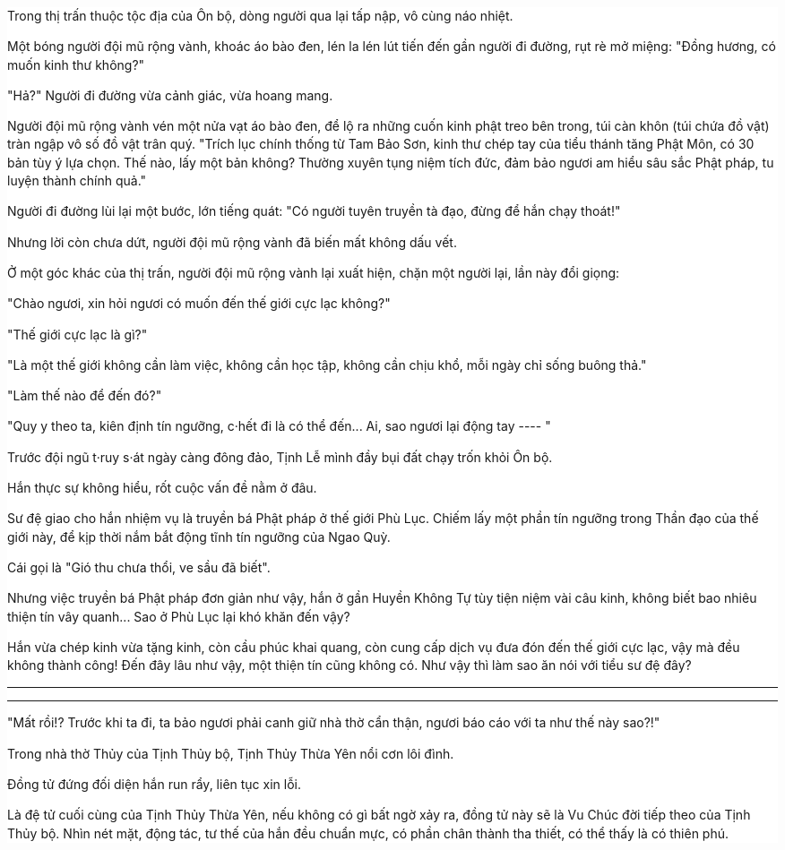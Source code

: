 Trong thị trấn thuộc tộc địa của Ôn bộ, dòng người qua lại tấp nập, vô cùng náo nhiệt.

Một bóng người đội mũ rộng vành, khoác áo bào đen, lén la lén lút tiến đến gần người đi đường, rụt rè mở miệng: "Đồng hương, có muốn kinh thư không?"

"Hả?" Người đi đường vừa cảnh giác, vừa hoang mang.

Người đội mũ rộng vành vén một nửa vạt áo bào đen, để lộ ra những cuốn kinh phật treo bên trong, túi càn khôn (túi chứa đồ vật) tràn ngập vô số đồ vật trân quý. "Trích lục chính thống từ Tam Bảo Sơn, kinh thư chép tay của tiểu thánh tăng Phật Môn, có 30 bản tùy ý lựa chọn. Thế nào, lấy một bản không? Thường xuyên tụng niệm tích đức, đảm bảo ngươi am hiểu sâu sắc Phật pháp, tu luyện thành chính quả."

Người đi đường lùi lại một bước, lớn tiếng quát: "Có người tuyên truyền tà đạo, đừng để hắn chạy thoát!"

Nhưng lời còn chưa dứt, người đội mũ rộng vành đã biến mất không dấu vết.

Ở một góc khác của thị trấn, người đội mũ rộng vành lại xuất hiện, chặn một người lại, lần này đổi giọng:

"Chào ngươi, xin hỏi ngươi có muốn đến thế giới cực lạc không?"

"Thế giới cực lạc là gì?"

"Là một thế giới không cần làm việc, không cần học tập, không cần chịu khổ, mỗi ngày chỉ sống buông thả."

"Làm thế nào để đến đó?"

"Quy y theo ta, kiên định tín ngưỡng, c·hết đi là có thể đến... Ai, sao ngươi lại động tay ---- "

Trước đội ngũ t·ruy s·át ngày càng đông đảo, Tịnh Lễ mình đầy bụi đất chạy trốn khỏi Ôn bộ.

Hắn thực sự không hiểu, rốt cuộc vấn đề nằm ở đâu.

Sư đệ giao cho hắn nhiệm vụ là truyền bá Phật pháp ở thế giới Phù Lục. Chiếm lấy một phần tín ngưỡng trong Thần đạo của thế giới này, để kịp thời nắm bắt động tĩnh tín ngưỡng của Ngao Quỳ.

Cái gọi là "Gió thu chưa thổi, ve sầu đã biết".

Nhưng việc truyền bá Phật pháp đơn giản như vậy, hắn ở gần Huyền Không Tự tùy tiện niệm vài câu kinh, không biết bao nhiêu thiện tín vây quanh... Sao ở Phù Lục lại khó khăn đến vậy?

Hắn vừa chép kinh vừa tặng kinh, còn cầu phúc khai quang, còn cung cấp dịch vụ đưa đón đến thế giới cực lạc, vậy mà đều không thành công! Đến đây lâu như vậy, một thiện tín cũng không có. Như vậy thì làm sao ăn nói với tiểu sư đệ đây?

-----------
-----------

"Mất rồi!? Trước khi ta đi, ta bảo ngươi phải canh giữ nhà thờ cẩn thận, ngươi báo cáo với ta như thế này sao?!"

Trong nhà thờ Thủy của Tịnh Thủy bộ, Tịnh Thủy Thừa Yên nổi cơn lôi đình.

Đồng tử đứng đối diện hắn run rẩy, liên tục xin lỗi.

Là đệ tử cuối cùng của Tịnh Thủy Thừa Yên, nếu không có gì bất ngờ xảy ra, đồng tử này sẽ là Vu Chúc đời tiếp theo của Tịnh Thủy bộ. Nhìn nét mặt, động tác, tư thế của hắn đều chuẩn mực, có phần chân thành tha thiết, có thể thấy là có thiên phú.
